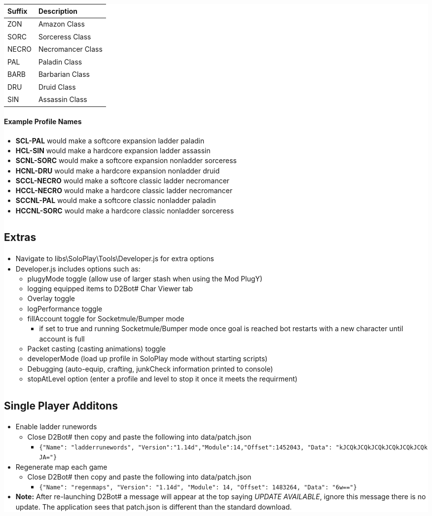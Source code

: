 | Suffix | Description|
|:----|:--|
|ZON| Amazon Class|
|SORC| Sorceress Class|
|NECRO| Necromancer Class|
|PAL| Paladin Class|
|BARB| Barbarian Class
|DRU| Druid Class|
|SIN| Assassin Class|

#### Example Profile Names
- **SCL-PAL** would make a softcore expansion ladder paladin
- **HCL-SIN** would make a hardcore expansion ladder assassin
- **SCNL-SORC** would make a softcore expansion nonladder sorceress
- **HCNL-DRU** would make a hardcore expansion nonladder druid
- **SCCL-NECRO** would make a softcore classic ladder necromancer
- **HCCL-NECRO** would make a hardcore classic ladder necromancer
- **SCCNL-PAL** would make a softcore classic nonladder paladin
- **HCCNL-SORC** would make a hardcore classic nonladder sorceress

## Extras
- Navigate to libs\SoloPlay\Tools\Developer.js for extra options
- Developer.js includes options such as:
  - plugyMode toggle (allow use of larger stash when using the Mod PlugY)
  - logging equipped items to D2Bot# Char Viewer tab
  - Overlay toggle
  - logPerformance toggle
  - fillAccount toggle for Socketmule/Bumper mode
    - if set to true and running Socketmule/Bumper mode once goal is reached bot restarts with a new character until account is full
  - Packet casting (casting animations) toggle
  - developerMode (load up profile in SoloPlay mode without starting scripts)
  - Debugging (auto-equip, crafting, junkCheck information printed to console)
  - stopAtLevel option (enter a profile and level to stop it once it meets the requirment)

## Single Player Additons
- Enable ladder runewords
  - Close D2Bot# then copy and paste the following into data/patch.json
    - `{"Name": "ladderrunewords", "Version":"1.14d","Module":14,"Offset":1452043, "Data": "kJCQkJCQkJCQkJCQkJCQkJCQkJA="}`
- Regenerate map each game
  - Close D2Bot# then copy and paste the following into data/patch.json
    - `{"Name": "regenmaps", "Version": "1.14d", "Module": 14, "Offset": 1483264, "Data": "6w=="}`
- **Note:** After re-launching D2Bot# a message will appear at the top saying *UPDATE AVAILABLE*, ignore this message there is no update. The application sees that patch.json is different than the standard download.

